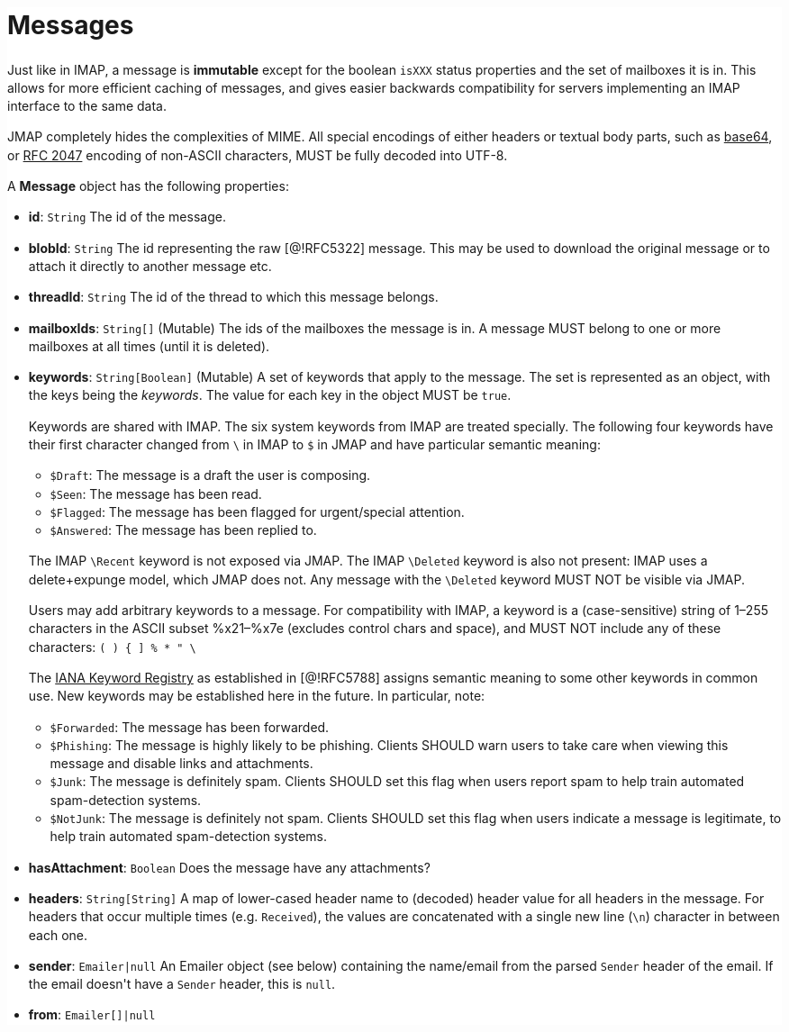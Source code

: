 # Messages

Just like in IMAP, a message is **immutable** except for the boolean `isXXX` status properties and the set of mailboxes it is in. This allows for more efficient caching of messages, and gives easier backwards compatibility for servers implementing an IMAP interface to the same data.

JMAP completely hides the complexities of MIME. All special encodings of either headers or textual body parts, such as [base64](https://tools.ietf.org/html/rfc4648), or [RFC 2047](http://tools.ietf.org/html/rfc2047) encoding of non-ASCII characters, MUST be fully decoded into UTF-8.

A **Message** object has the following properties:

- **id**: `String`
  The id of the message.
- **blobId**: `String`
  The id representing the raw [@!RFC5322] message. This may be used to download
  the original message or to attach it directly to another message etc.
- **threadId**: `String`
  The id of the thread to which this message belongs.
- **mailboxIds**: `String[]` (Mutable)
  The ids of the mailboxes the message is in. A message MUST belong to one or more mailboxes at all times (until it is deleted).
- **keywords**: `String[Boolean]` (Mutable)
  A set of keywords that apply to the message. The set is represented as an object, with the keys being the *keywords*. The value for each key in the object MUST be `true`.

    Keywords are shared with IMAP. The six system keywords from IMAP are treated specially. The following four keywords have their first character changed from `\` in IMAP to `$` in JMAP and have particular semantic meaning:

    - `$Draft`: The message is a draft the user is composing.
    - `$Seen`: The message has been read.
    - `$Flagged`: The message has been flagged for urgent/special attention.
    - `$Answered`: The message has been replied to.

    The IMAP `\Recent` keyword is not exposed via JMAP. The IMAP `\Deleted` keyword is also not present: IMAP uses a delete+expunge model, which JMAP does not. Any message with the `\Deleted` keyword MUST NOT be visible via JMAP.

    Users may add arbitrary keywords to a message. For compatibility with IMAP, a keyword is a (case-sensitive) string of 1–255 characters in the ASCII subset %x21–%x7e (excludes control chars and space), and MUST NOT include any of these characters: `( ) { ] % * " \`

    The [IANA Keyword Registry](https://www.iana.org/assignments/imap-keywords/imap-keywords.xhtml) as established in [@!RFC5788] assigns semantic meaning to some other keywords in common use. New keywords may be established here in the future. In particular, note:

    - `$Forwarded`: The message has been forwarded.
    - `$Phishing`: The message is highly likely to be phishing. Clients SHOULD warn users to take care when viewing this message and disable links and attachments.
    - `$Junk`: The message is definitely spam. Clients SHOULD set this flag when users report spam to help train automated spam-detection systems.
    - `$NotJunk`: The message is definitely not spam. Clients SHOULD set this flag when users indicate a message is legitimate, to help train automated spam-detection systems.
- **hasAttachment**: `Boolean`
  Does the message have any attachments?
- **headers**: `String[String]`
  A map of lower-cased header name to (decoded) header value for all headers in the message. For headers that occur multiple times (e.g. `Received`), the values are concatenated with a single new line (`\n`) character in between each one.
- **sender**: `Emailer|null`
  An Emailer object (see below) containing the name/email from the parsed `Sender` header of the email. If the email doesn't have a `Sender` header, this is `null`.
- **from**: `Emailer[]|null`